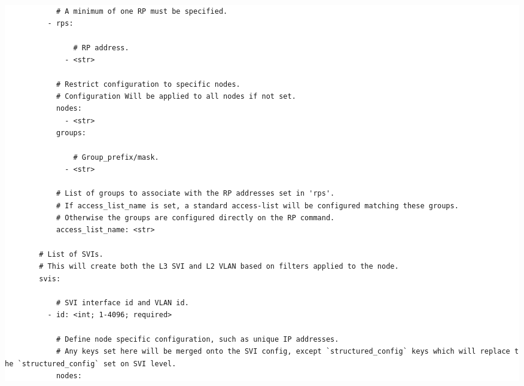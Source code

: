                 # A minimum of one RP must be specified.
              - rps:

                    # RP address.
                  - <str>

                # Restrict configuration to specific nodes.
                # Configuration Will be applied to all nodes if not set.
                nodes:
                  - <str>
                groups:

                    # Group_prefix/mask.
                  - <str>

                # List of groups to associate with the RP addresses set in 'rps'.
                # If access_list_name is set, a standard access-list will be configured matching these groups.
                # Otherwise the groups are configured directly on the RP command.
                access_list_name: <str>

            # List of SVIs.
            # This will create both the L3 SVI and L2 VLAN based on filters applied to the node.
            svis:

                # SVI interface id and VLAN id.
              - id: <int; 1-4096; required>

                # Define node specific configuration, such as unique IP addresses.
                # Any keys set here will be merged onto the SVI config, except `structured_config` keys which will replace the `structured_config` set on SVI level.
                nodes:
